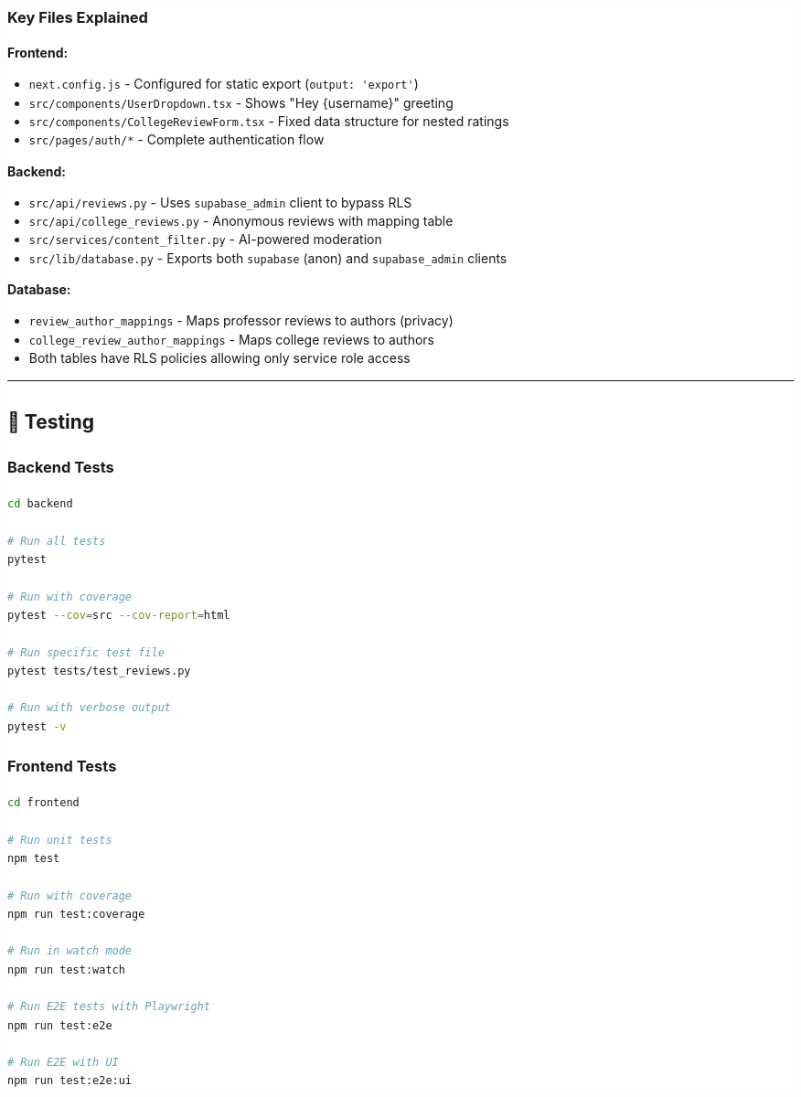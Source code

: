 ### Key Files Explained

**Frontend:**
- `next.config.js` - Configured for static export (`output: 'export'`)
- `src/components/UserDropdown.tsx` - Shows "Hey {username}" greeting
- `src/components/CollegeReviewForm.tsx` - Fixed data structure for nested ratings
- `src/pages/auth/*` - Complete authentication flow

**Backend:**
- `src/api/reviews.py` - Uses `supabase_admin` client to bypass RLS
- `src/api/college_reviews.py` - Anonymous reviews with mapping table
- `src/services/content_filter.py` - AI-powered moderation
- `src/lib/database.py` - Exports both `supabase` (anon) and `supabase_admin` clients

**Database:**
- `review_author_mappings` - Maps professor reviews to authors (privacy)
- `college_review_author_mappings` - Maps college reviews to authors
- Both tables have RLS policies allowing only service role access

---

## 🧪 Testing

### Backend Tests
```bash
cd backend

# Run all tests
pytest

# Run with coverage
pytest --cov=src --cov-report=html

# Run specific test file
pytest tests/test_reviews.py

# Run with verbose output
pytest -v
```

### Frontend Tests
```bash
cd frontend

# Run unit tests
npm test

# Run with coverage
npm run test:coverage

# Run in watch mode
npm run test:watch

# Run E2E tests with Playwright
npm run test:e2e

# Run E2E with UI
npm run test:e2e:ui
```
